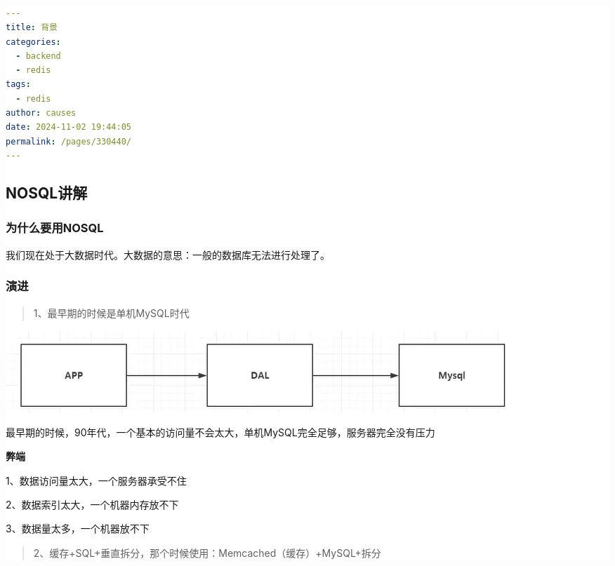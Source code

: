 ```yaml
---
title: 背景
categories: 
  - backend
  - redis
tags: 
  - redis
author: causes
date: 2024-11-02 19:44:05
permalink: /pages/330440/
---
```


## NOSQL讲解


### 为什么要用NOSQL


我们现在处于大数据时代。大数据的意思：一般的数据库无法进行处理了。



### 演进


> 1、最早期的时候是单机MySQL时代
>

![](./images/2025-01-18-18-40-30.png)

最早期的时候，90年代，一个基本的访问量不会太大，单机MySQL完全足够，服务器完全没有压力



**弊端**



1、数据访问量太大，一个服务器承受不住



2、数据索引太大，一个机器内存放不下



3、数据量太多，一个机器放不下



> 2、缓存+SQL+垂直拆分，那个时候使用：Memcached（缓存）+MySQL+拆分
>
